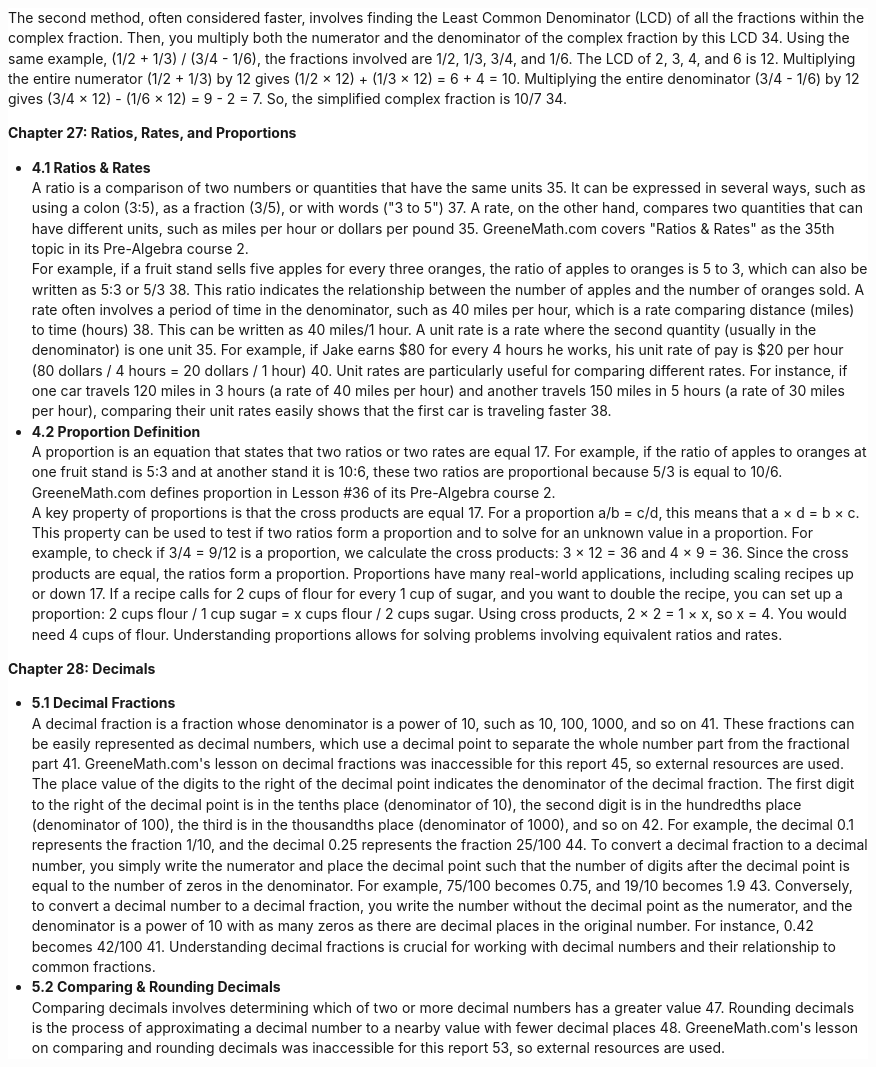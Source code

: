   The second method, often considered faster, involves finding the Least Common Denominator (LCD) of all the fractions within the complex fraction. Then, you multiply both the numerator and the denominator of the complex fraction by this LCD 34. Using the same example, (1/2 \+ 1/3) / (3/4 \- 1/6), the fractions involved are 1/2, 1/3, 3/4, and 1/6. The LCD of 2, 3, 4, and 6 is 12\. Multiplying the entire numerator (1/2 \+ 1/3) by 12 gives (1/2 × 12\) \+ (1/3 × 12\) \= 6 \+ 4 \= 10\. Multiplying the entire denominator (3/4 \- 1/6) by 12 gives (3/4 × 12\) \- (1/6 × 12\) \= 9 \- 2 \= 7\. So, the simplified complex fraction is 10/7 34.

**Chapter 27: Ratios, Rates, and Proportions**

* **4.1 Ratios & Rates**  
  A ratio is a comparison of two numbers or quantities that have the same units 35. It can be expressed in several ways, such as using a colon (3:5), as a fraction (3/5), or with words ("3 to 5") 37. A rate, on the other hand, compares two quantities that can have different units, such as miles per hour or dollars per pound 35. GreeneMath.com covers "Ratios & Rates" as the 35th topic in its Pre-Algebra course 2.  
  For example, if a fruit stand sells five apples for every three oranges, the ratio of apples to oranges is 5 to 3, which can also be written as 5:3 or 5/3 38. This ratio indicates the relationship between the number of apples and the number of oranges sold. A rate often involves a period of time in the denominator, such as 40 miles per hour, which is a rate comparing distance (miles) to time (hours) 38. This can be written as 40 miles/1 hour. A unit rate is a rate where the second quantity (usually in the denominator) is one unit 35. For example, if Jake earns $80 for every 4 hours he works, his unit rate of pay is $20 per hour (80 dollars / 4 hours \= 20 dollars / 1 hour) 40. Unit rates are particularly useful for comparing different rates. For instance, if one car travels 120 miles in 3 hours (a rate of 40 miles per hour) and another travels 150 miles in 5 hours (a rate of 30 miles per hour), comparing their unit rates easily shows that the first car is traveling faster 38.  
* **4.2 Proportion Definition**  
  A proportion is an equation that states that two ratios or two rates are equal 17. For example, if the ratio of apples to oranges at one fruit stand is 5:3 and at another stand it is 10:6, these two ratios are proportional because 5/3 is equal to 10/6. GreeneMath.com defines proportion in Lesson \#36 of its Pre-Algebra course 2.  
  A key property of proportions is that the cross products are equal 17. For a proportion a/b \= c/d, this means that a × d \= b × c. This property can be used to test if two ratios form a proportion and to solve for an unknown value in a proportion. For example, to check if 3/4 \= 9/12 is a proportion, we calculate the cross products: 3 × 12 \= 36 and 4 × 9 \= 36\. Since the cross products are equal, the ratios form a proportion. Proportions have many real-world applications, including scaling recipes up or down 17. If a recipe calls for 2 cups of flour for every 1 cup of sugar, and you want to double the recipe, you can set up a proportion: 2 cups flour / 1 cup sugar \= x cups flour / 2 cups sugar. Using cross products, 2 × 2 \= 1 × x, so x \= 4\. You would need 4 cups of flour. Understanding proportions allows for solving problems involving equivalent ratios and rates.

**Chapter 28: Decimals**

* **5.1 Decimal Fractions**  
  A decimal fraction is a fraction whose denominator is a power of 10, such as 10, 100, 1000, and so on 41. These fractions can be easily represented as decimal numbers, which use a decimal point to separate the whole number part from the fractional part 41. GreeneMath.com's lesson on decimal fractions was inaccessible for this report 45, so external resources are used.  
  The place value of the digits to the right of the decimal point indicates the denominator of the decimal fraction. The first digit to the right of the decimal point is in the tenths place (denominator of 10), the second digit is in the hundredths place (denominator of 100), the third is in the thousandths place (denominator of 1000), and so on 42. For example, the decimal 0.1 represents the fraction 1/10, and the decimal 0.25 represents the fraction 25/100 44. To convert a decimal fraction to a decimal number, you simply write the numerator and place the decimal point such that the number of digits after the decimal point is equal to the number of zeros in the denominator. For example, 75/100 becomes 0.75, and 19/10 becomes 1.9 43. Conversely, to convert a decimal number to a decimal fraction, you write the number without the decimal point as the numerator, and the denominator is a power of 10 with as many zeros as there are decimal places in the original number. For instance, 0.42 becomes 42/100 41. Understanding decimal fractions is crucial for working with decimal numbers and their relationship to common fractions.  
* **5.2 Comparing & Rounding Decimals**  
  Comparing decimals involves determining which of two or more decimal numbers has a greater value 47. Rounding decimals is the process of approximating a decimal number to a nearby value with fewer decimal places 48. GreeneMath.com's lesson on comparing and rounding decimals was inaccessible for this report 53, so external resources are used.  